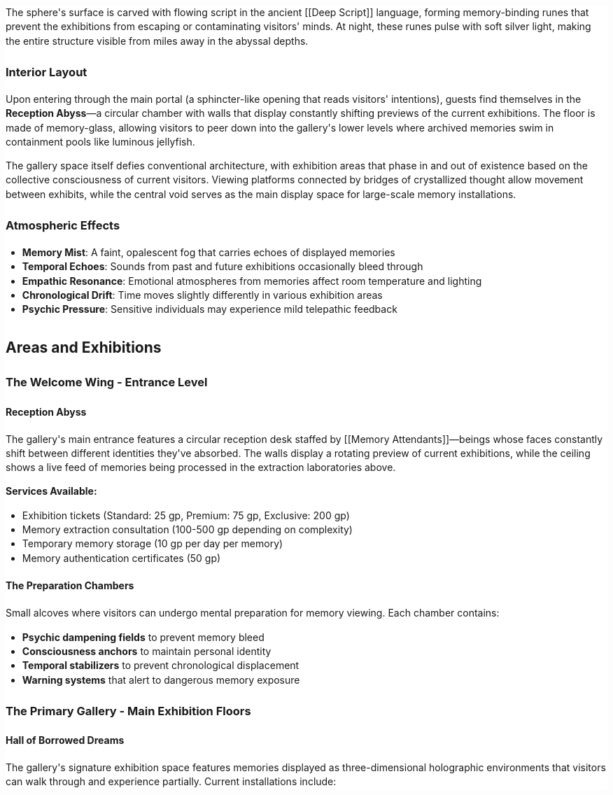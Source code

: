 The sphere's surface is carved with flowing script in the ancient [[Deep Script]] language, forming memory-binding runes that prevent the exhibitions from escaping or contaminating visitors' minds. At night, these runes pulse with soft silver light, making the entire structure visible from miles away in the abyssal depths.

### Interior Layout
Upon entering through the main portal (a sphincter-like opening that reads visitors' intentions), guests find themselves in the **Reception Abyss**—a circular chamber with walls that display constantly shifting previews of the current exhibitions. The floor is made of memory-glass, allowing visitors to peer down into the gallery's lower levels where archived memories swim in containment pools like luminous jellyfish.

The gallery space itself defies conventional architecture, with exhibition areas that phase in and out of existence based on the collective consciousness of current visitors. Viewing platforms connected by bridges of crystallized thought allow movement between exhibits, while the central void serves as the main display space for large-scale memory installations.

### Atmospheric Effects
- **Memory Mist**: A faint, opalescent fog that carries echoes of displayed memories
- **Temporal Echoes**: Sounds from past and future exhibitions occasionally bleed through
- **Empathic Resonance**: Emotional atmospheres from memories affect room temperature and lighting
- **Chronological Drift**: Time moves slightly differently in various exhibition areas
- **Psychic Pressure**: Sensitive individuals may experience mild telepathic feedback

## Areas and Exhibitions

### The Welcome Wing - Entrance Level

#### Reception Abyss
The gallery's main entrance features a circular reception desk staffed by [[Memory Attendants]]—beings whose faces constantly shift between different identities they've absorbed. The walls display a rotating preview of current exhibitions, while the ceiling shows a live feed of memories being processed in the extraction laboratories above.

**Services Available:**
- Exhibition tickets (Standard: 25 gp, Premium: 75 gp, Exclusive: 200 gp)
- Memory extraction consultation (100-500 gp depending on complexity)
- Temporary memory storage (10 gp per day per memory)
- Memory authentication certificates (50 gp)

#### The Preparation Chambers
Small alcoves where visitors can undergo mental preparation for memory viewing. Each chamber contains:
- **Psychic dampening fields** to prevent memory bleed
- **Consciousness anchors** to maintain personal identity
- **Temporal stabilizers** to prevent chronological displacement
- **Warning systems** that alert to dangerous memory exposure

### The Primary Gallery - Main Exhibition Floors

#### Hall of Borrowed Dreams
The gallery's signature exhibition space features memories displayed as three-dimensional holographic environments that visitors can walk through and experience partially. Current installations include:
